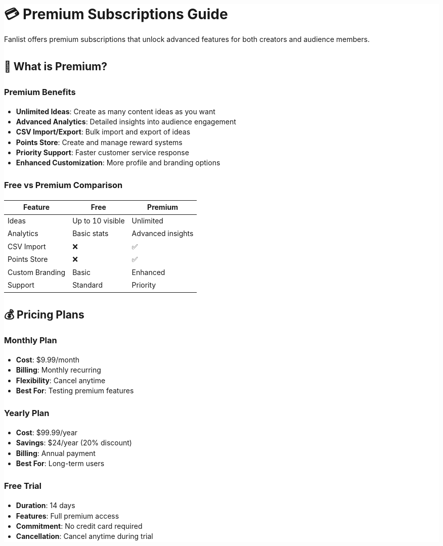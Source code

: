 # 💳 Premium Subscriptions Guide

Fanlist offers premium subscriptions that unlock advanced features for both creators and audience members.

## 🎯 What is Premium?

### Premium Benefits
- **Unlimited Ideas**: Create as many content ideas as you want
- **Advanced Analytics**: Detailed insights into audience engagement
- **CSV Import/Export**: Bulk import and export of ideas
- **Points Store**: Create and manage reward systems
- **Priority Support**: Faster customer service response
- **Enhanced Customization**: More profile and branding options

### Free vs Premium Comparison

| Feature | Free | Premium |
|---------|------|---------|
| Ideas | Up to 10 visible | Unlimited |
| Analytics | Basic stats | Advanced insights |
| CSV Import | ❌ | ✅ |
| Points Store | ❌ | ✅ |
| Custom Branding | Basic | Enhanced |
| Support | Standard | Priority |

## 💰 Pricing Plans

### Monthly Plan
- **Cost**: $9.99/month
- **Billing**: Monthly recurring
- **Flexibility**: Cancel anytime
- **Best For**: Testing premium features

### Yearly Plan
- **Cost**: $99.99/year
- **Savings**: $24/year (20% discount)
- **Billing**: Annual payment
- **Best For**: Long-term users

### Free Trial
- **Duration**: 14 days
- **Features**: Full premium access
- **Commitment**: No credit card required
- **Cancellation**: Cancel anytime during trial
